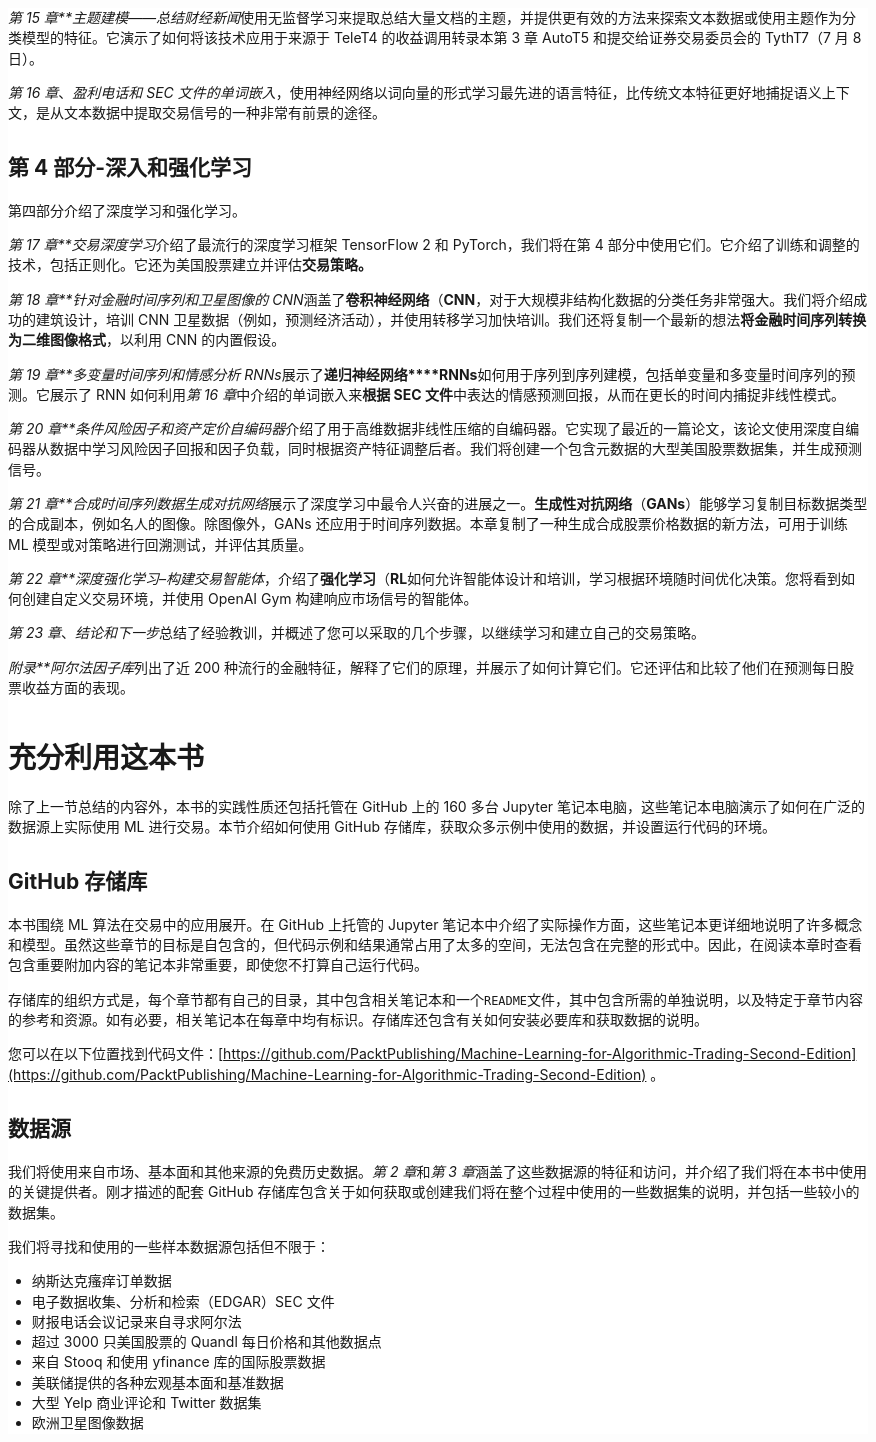 *第 15 章**主题建模——总结财经新闻*使用无监督学习来提取总结大量文档的主题，并提供更有效的方法来探索文本数据或使用主题作为分类模型的特征。它演示了如何将该技术应用于来源于 TeleT4 的收益调用转录本第 3 章 AutoT5 和提交给证券交易委员会的 TythT7（7 月 8 日）。

*第 16 章*、*盈利电话和 SEC 文件的单词嵌入*，使用神经网络以词向量的形式学习最先进的语言特征，比传统文本特征更好地捕捉语义上下文，是从文本数据中提取交易信号的一种非常有前景的途径。

## 第 4 部分-深入和强化学习

第四部分介绍了深度学习和强化学习。

*第 17 章**交易深度学习*介绍了最流行的深度学习框架 TensorFlow 2 和 PyTorch，我们将在第 4 部分中使用它们。它介绍了训练和调整的技术，包括正则化。它还为美国股票建立并评估**交易策略。**

*第 18 章**针对金融时间序列和卫星图像的 CNN*涵盖了**卷积神经网络**（**CNN**，对于大规模非结构化数据的分类任务非常强大。我们将介绍成功的建筑设计，培训 CNN 卫星数据（例如，预测经济活动），并使用转移学习加快培训。我们还将复制一个最新的想法**将金融时间序列转换为二维图像格式**，以利用 CNN 的内置假设。

*第 19 章**多变量时间序列和情感分析 RNNs*展示了**递归神经网络****RNNs**如何用于序列到序列建模，包括单变量和多变量时间序列的预测。它展示了 RNN 如何利用*第 16 章*中介绍的单词嵌入来**根据 SEC 文件**中表达的情感预测回报，从而在更长的时间内捕捉非线性模式。

*第 20 章**条件风险因子和资产定价自编码器*介绍了用于高维数据非线性压缩的自编码器。它实现了最近的一篇论文，该论文使用深度自编码器从数据中学习风险因子回报和因子负载，同时根据资产特征调整后者。我们将创建一个包含元数据的大型美国股票数据集，并生成预测信号。

*第 21 章**合成时间序列数据生成对抗网络*展示了深度学习中最令人兴奋的进展之一。**生成性对抗网络**（**GANs**）能够学习复制目标数据类型的合成副本，例如名人的图像。除图像外，GANs 还应用于时间序列数据。本章复制了一种生成合成股票价格数据的新方法，可用于训练 ML 模型或对策略进行回溯测试，并评估其质量。

*第 22 章**深度强化学习–构建交易智能体*，介绍了**强化学习**（**RL**如何允许智能体设计和培训，学习根据环境随时间优化决策。您将看到如何创建自定义交易环境，并使用 OpenAI Gym 构建响应市场信号的智能体。

*第 23 章*、*结论和下一步*总结了经验教训，并概述了您可以采取的几个步骤，以继续学习和建立自己的交易策略。

*附录**阿尔法因子库*列出了近 200 种流行的金融特征，解释了它们的原理，并展示了如何计算它们。它还评估和比较了他们在预测每日股票收益方面的表现。

# 充分利用这本书

除了上一节总结的内容外，本书的实践性质还包括托管在 GitHub 上的 160 多台 Jupyter 笔记本电脑，这些笔记本电脑演示了如何在广泛的数据源上实际使用 ML 进行交易。本节介绍如何使用 GitHub 存储库，获取众多示例中使用的数据，并设置运行代码的环境。

## GitHub 存储库

本书围绕 ML 算法在交易中的应用展开。在 GitHub 上托管的 Jupyter 笔记本中介绍了实际操作方面，这些笔记本更详细地说明了许多概念和模型。虽然这些章节的目标是自包含的，但代码示例和结果通常占用了太多的空间，无法包含在完整的形式中。因此，在阅读本章时查看包含重要附加内容的笔记本非常重要，即使您不打算自己运行代码。

存储库的组织方式是，每个章节都有自己的目录，其中包含相关笔记本和一个`README`文件，其中包含所需的单独说明，以及特定于章节内容的参考和资源。如有必要，相关笔记本在每章中均有标识。存储库还包含有关如何安装必要库和获取数据的说明。

您可以在以下位置找到代码文件：[https://github.com/PacktPublishing/Machine-Learning-for-Algorithmic-Trading-Second-Edition](https://github.com/PacktPublishing/Machine-Learning-for-Algorithmic-Trading-Second-Edition) 。

## 数据源

我们将使用来自市场、基本面和其他来源的免费历史数据。*第 2 章*和*第 3 章*涵盖了这些数据源的特征和访问，并介绍了我们将在本书中使用的关键提供者。刚才描述的配套 GitHub 存储库包含关于如何获取或创建我们将在整个过程中使用的一些数据集的说明，并包括一些较小的数据集。

我们将寻找和使用的一些样本数据源包括但不限于：

*   纳斯达克瘙痒订单数据
*   电子数据收集、分析和检索（EDGAR）SEC 文件
*   财报电话会议记录来自寻求阿尔法
*   超过 3000 只美国股票的 Quandl 每日价格和其他数据点
*   来自 Stooq 和使用 yfinance 库的国际股票数据
*   美联储提供的各种宏观基本面和基准数据
*   大型 Yelp 商业评论和 Twitter 数据集
*   欧洲卫星图像数据
